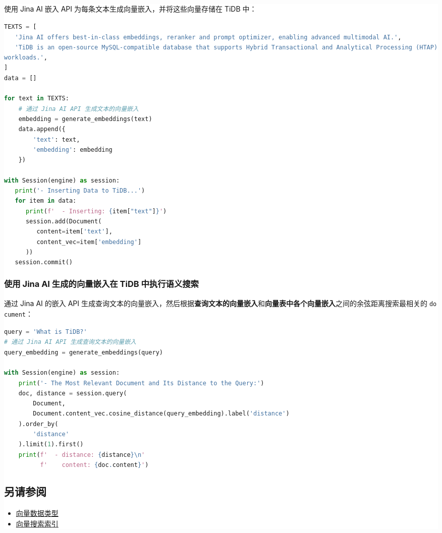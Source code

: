 使用 Jina AI 嵌入 API 为每条文本生成向量嵌入，并将这些向量存储在 TiDB 中：

```python
TEXTS = [
   'Jina AI offers best-in-class embeddings, reranker and prompt optimizer, enabling advanced multimodal AI.',
   'TiDB is an open-source MySQL-compatible database that supports Hybrid Transactional and Analytical Processing (HTAP) workloads.',
]
data = []

for text in TEXTS:
    # 通过 Jina AI API 生成文本的向量嵌入
    embedding = generate_embeddings(text)
    data.append({
        'text': text,
        'embedding': embedding
    })

with Session(engine) as session:
   print('- Inserting Data to TiDB...')
   for item in data:
      print(f'  - Inserting: {item["text"]}')
      session.add(Document(
         content=item['text'],
         content_vec=item['embedding']
      ))
   session.commit()
```

### 使用 Jina AI 生成的向量嵌入在 TiDB 中执行语义搜索

通过 Jina AI 的嵌入 API 生成查询文本的向量嵌入，然后根据**查询文本的向量嵌入**和**向量表中各个向量嵌入**之间的余弦距离搜索最相关的 `document`：

```python
query = 'What is TiDB?'
# 通过 Jina AI API 生成查询文本的向量嵌入
query_embedding = generate_embeddings(query)

with Session(engine) as session:
    print('- The Most Relevant Document and Its Distance to the Query:')
    doc, distance = session.query(
        Document,
        Document.content_vec.cosine_distance(query_embedding).label('distance')
    ).order_by(
        'distance'
    ).limit(1).first()
    print(f'  - distance: {distance}\n'
          f'    content: {doc.content}')
```

## 另请参阅

- [向量数据类型](/vector-search-data-types.md)
- [向量搜索索引](/vector-search-index.md)